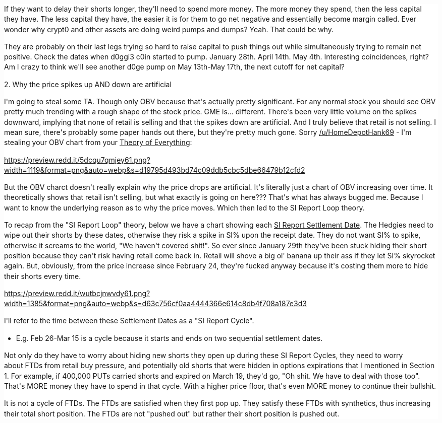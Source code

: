 If they want to delay their shorts longer, they'll need to spend more money. The more money they spend, then the less capital they have. The less capital they have, the easier it is for them to go net negative and essentially become margin called. Ever wonder why crypt0 and other assets are doing weird pumps and dumps? Yeah. That could be why.

They are probably on their last legs trying so hard to raise capital to push things out while simultaneously trying to remain net positive. Check the dates when d0ggi3 c0in started to pump. January 28th. April 14th. May 4th. Interesting coincidences, right? Am I crazy to think we'll see another d0ge pump on May 13th-May 17th, the next cutoff for net capital?

2\. Why the price spikes up AND down are artificial

I'm going to steal some TA. Though only OBV because that's actually pretty significant. For any normal stock you should see OBV pretty much trending with a rough shape of the stock price. GME is... different. There's been very little volume on the spikes downward, implying that none of retail is selling and that the spikes down are artificial. And I truly believe that retail is not selling. I mean sure, there's probably some paper hands out there, but they're pretty much gone. Sorry [/u/HomeDepotHank69](https://www.reddit.com/u/HomeDepotHank69/) - I'm stealing your OBV chart from your [Theory of Everything](https://www.reddit.com/r/Superstonk/comments/n66tzh/hanks_definitive_gme_theory_of_everything/):

<https://preview.redd.it/5dcqu7qmjey61.png?width=1119&format=png&auto=webp&s=d19795d493bd74c09ddb5cbc5dbe66479b12cfd2>

But the OBV charct doesn't really explain why the price drops are artificial. It's literally just a chart of OBV increasing over time. It theoretically shows that retail isn't selling, but what exactly is going on here??? That's what has always bugged me. Because I want to know the underlying reason as to why the price moves. Which then led to the SI Report Loop theory.

To recap from the "SI Report Loop" theory, below we have a chart showing each [SI Report Settlement Date](https://www.finra.org/filing-reporting/regulatory-filing-systems/short-interest). The Hedgies need to wipe out their shorts by these dates, otherwise they risk a spike in SI% upon the receipt date. They do not want SI% to spike, otherwise it screams to the world, "We haven't covered shit!". So ever since January 29th they've been stuck hiding their short position because they can't risk having retail come back in. Retail will shove a big ol' banana up their ass if they let SI% skyrocket again. But, obviously, from the price increase since February 24, they're fucked anyway because it's costing them more to hide their shorts every time.

<https://preview.redd.it/wutbcjnwvdy61.png?width=1385&format=png&auto=webp&s=d63c756cf0aa4444366e614c8db4f708a187e3d3>

I'll refer to the time between these Settlement Dates as a "SI Report Cycle".

-   E.g. Feb 26-Mar 15 is a cycle because it starts and ends on two sequential settlement dates.

Not only do they have to worry about hiding new shorts they open up during these SI Report Cycles, they need to worry about FTDs from retail buy pressure, and potentially old shorts that were hidden in options expirations that I mentioned in Section 1. For example, if 400,000 PUTs carried shorts and expired on March 19, they'd go, "Oh shit. We have to deal with those too". That's MORE money they have to spend in that cycle. With a higher price floor, that's even MORE money to continue their bullshit.

It is not a cycle of FTDs. The FTDs are satisfied when they first pop up. They satisfy these FTDs with synthetics, thus increasing their total short position. The FTDs are not "pushed out" but rather their short position is pushed out.
